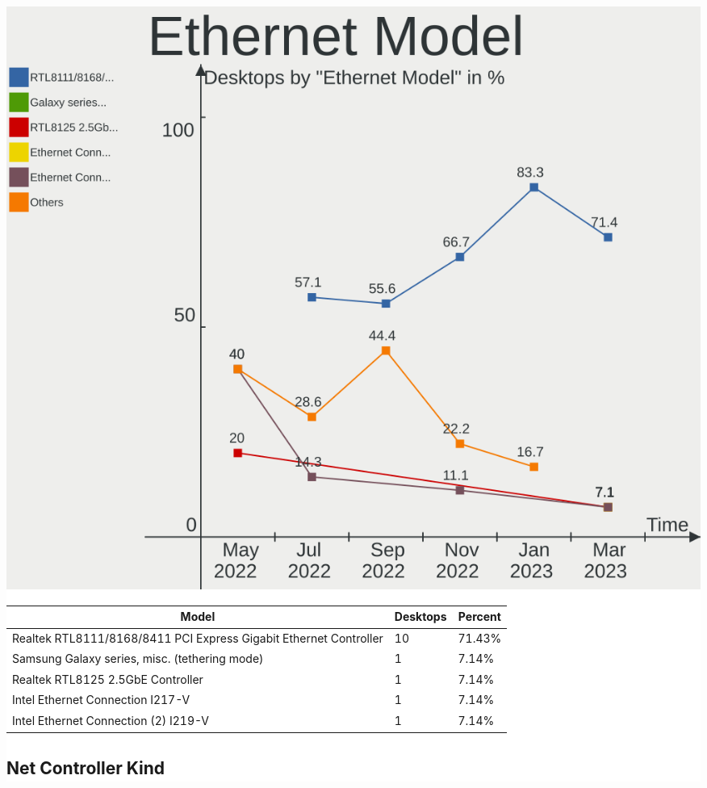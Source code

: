 ![Ethernet Model](./images/line_chart/net_ethernet_model.svg)

| Model                                                             | Desktops | Percent |
|-------------------------------------------------------------------|----------|---------|
| Realtek RTL8111/8168/8411 PCI Express Gigabit Ethernet Controller | 10       | 71.43%  |
| Samsung Galaxy series, misc. (tethering mode)                     | 1        | 7.14%   |
| Realtek RTL8125 2.5GbE Controller                                 | 1        | 7.14%   |
| Intel Ethernet Connection I217-V                                  | 1        | 7.14%   |
| Intel Ethernet Connection (2) I219-V                              | 1        | 7.14%   |

Net Controller Kind
-------------------
